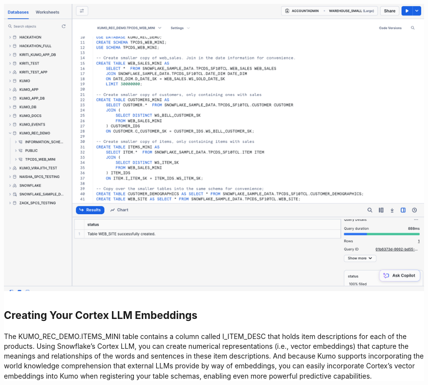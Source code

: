 ![img](assets/image21.png)

## Creating Your Cortex LLM Embeddings
The KUMO_REC_DEMO.ITEMS_MINI table contains a column called I_ITEM_DESC that holds item descriptions for each of the products. Using Snowflake’s Cortex LLM, you can create numerical representations (i.e., vector embeddings) that capture the meanings and relationships of the words and sentences in these item descriptions. And because Kumo supports incorporating the world knowledge comprehension that external LLMs provide by way of embeddings, you can easily incorporate Cortex’s vector embeddings into Kumo when registering your table schemas, enabling even more powerful predictive capabilities.
